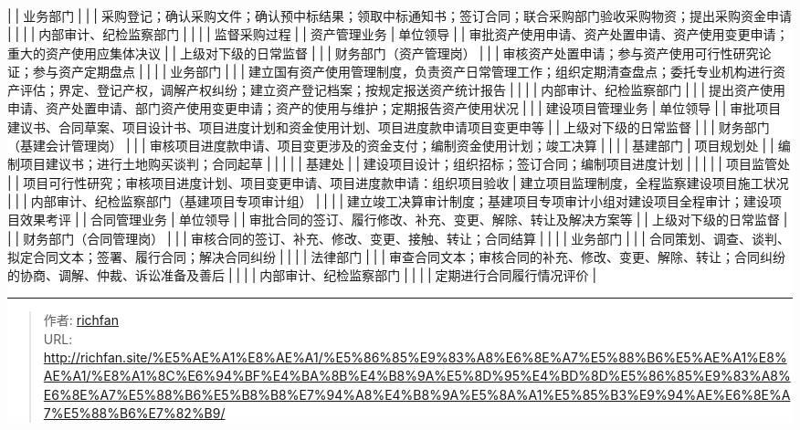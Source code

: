 |          | 业务部门                   |       |                                                | 采购登记；确认采购文件；确认预中标结果；领取中标通知书；签订合同；联合采购部门验收采购物资；提出采购资金申请                                      |                                            |
|          | 内部审计、纪检监察部门            |       |                                                |                                                                                             | 监督采购过程                                     |
| 资产管理业务   | 单位领导                   |       | 审批资产使用申请、资产处置申请、资产使用变更申请；重大的资产使用应集体决议          |                                                                                             | 上级对下级的日常监督                                 |
|          | 财务部门（资产管理岗）            |       |                                                | 审核资产处置申请；参与资产使用可行性研究论证；参与资产定期盘点                                                             |                                            |
|          | 业务部门                   |       |                                                | 建立国有资产使用管理制度，负责资产日常管理工作；组织定期清查盘点；委托专业机构进行资产评估；界定、登记产权，调解产权纠纷；建立资产登记档案；按规定报送资产统计报告           |                                            |
|          | 内部审计、纪检监察部门            |       |                                                | 提出资产使用申请、资产处置申请、部门资产使用变更申请；资产的使用与维护；定期报告资产使用状况                                              |                                            |
| 建设项目管理业务 | 单位领导                   |       | 审批项目建议书、合同草案、项目设计书、项目进度计划和资金使用计划、项目进度款申请项目变更申等 |                                                                                             | 上级对下级的日常监督                                 |
|          | 财务部门（基建会计管理岗）          |       |                                                | 审核项目进度款申请、项目变更涉及的资金支付；编制资金使用计划；竣工决算                                                         |                                            |
|          | 基建部门                   | 项目规划处 |                                                | 编制项目建议书；进行土地购买谈判；合同起草                                                                       |                                            |
|          |                        | 基建处   |                                                | 建设项目设计；组织招标；签订合同；编制项目进度计划                                                                   |                                            |
|          |                        | 项目监管处 |                                                | 项目可行性研究；审核项目进度计划、项目变更申请、项目进度款申请：组织项目验收                                                      | 建立项目监理制度，全程监察建设项目施工状况                      |
|          | 内部审计、纪检监察部门（基建项目专项审计组） |       |                                                |                                                                                             | 建立竣工决算审计制度；基建项目专项审计小组对建设项目全程审计；建设项目效果考评    |
| 合同管理业务   | 单位领导                   |       | 审批合同的签订、履行修改、补充、变更、解除、转让及解决方案等                 |                                                                                             | 上级对下级的日常监督                                 |
|          | 财务部门（合同管理岗）            |       |                                                | 审核合同的签订、补充、修改、变更、接触、转让；合同结算                                                                 |                                            |
|          | 业务部门                   |       |                                                | 合同策划、调查、谈判、拟定合同文本；签署、履行合同；解决合同纠纷                                                            |                                            |
|          | 法律部门                   |       |                                                | 审查合同文本；审核合同的补充、修改、变更、解除、转让；合同纠纷的协商、调解、仲裁、诉讼准备及善后                                            |                                            |
|          | 内部审计、纪检监察部门            |       |                                                |                                                                                             | 定期进行合同履行情况评价                               |


---

> 作者: [richfan](https://richfan.site/)  
> URL: http://richfan.site/%E5%AE%A1%E8%AE%A1/%E5%86%85%E9%83%A8%E6%8E%A7%E5%88%B6%E5%AE%A1%E8%AE%A1/%E8%A1%8C%E6%94%BF%E4%BA%8B%E4%B8%9A%E5%8D%95%E4%BD%8D%E5%86%85%E9%83%A8%E6%8E%A7%E5%88%B6%E5%B8%B8%E7%94%A8%E4%B8%9A%E5%8A%A1%E5%85%B3%E9%94%AE%E6%8E%A7%E5%88%B6%E7%82%B9/  

